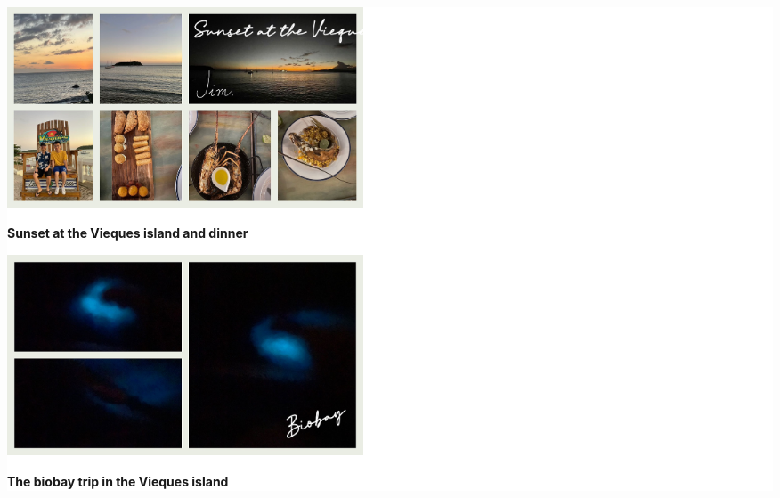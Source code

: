 <div style="width:100%;text-align:left;"><img src='/images/travels/PR_vieques_dinner.jpg' width=400></div>
<p align="left"><b>Sunset at the Vieques island and dinner</b></p>
<div style="width:100%;text-align:left;"><img src='/images/travels/PR_vieques_biobay.jpg' width=400></div>
<p align="left"><b>The biobay trip in the Vieques island</b></p>